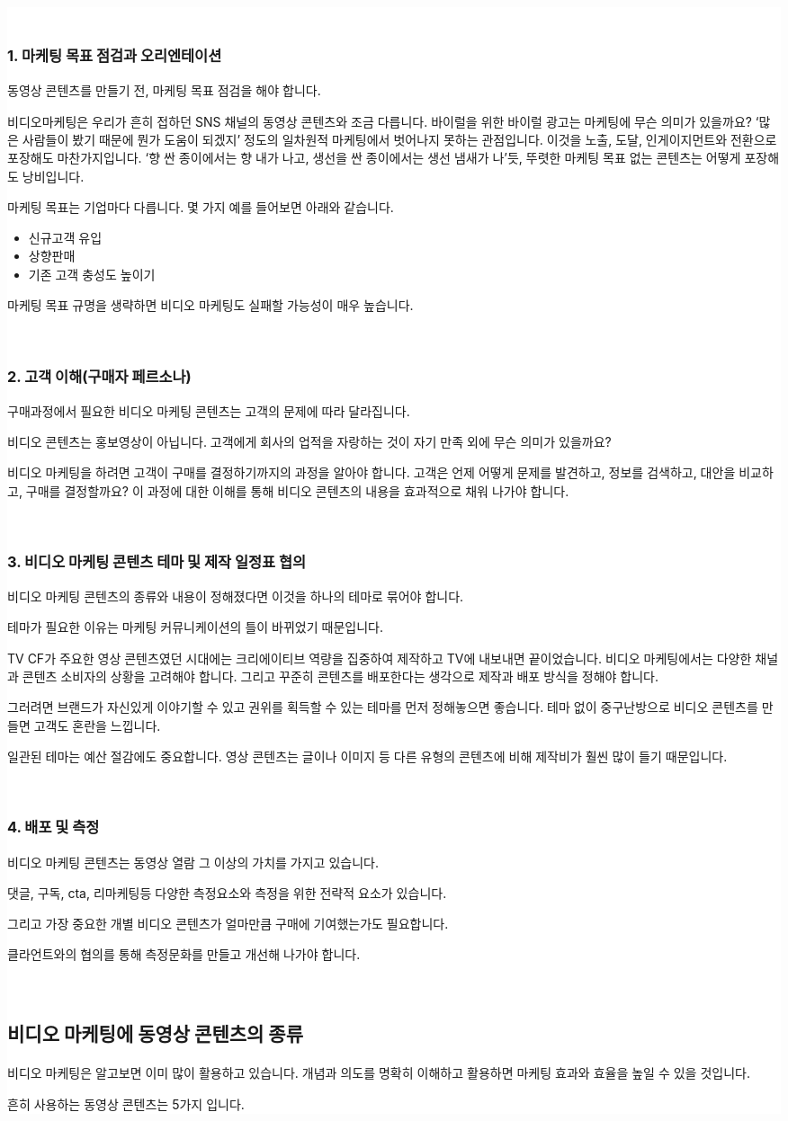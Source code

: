 &nbsp;
### 1. 마케팅 목표 점검과 오리엔테이션

동영상 콘텐츠를 만들기 전, 마케팅 목표 점검을 해야 합니다.

비디오마케팅은 우리가 흔히 접하던 SNS 채널의 동영상 콘텐츠와 조금 다릅니다. 바이럴을 위한 바이럴 광고는 마케팅에 무슨 의미가 있을까요? &#8216;많은 사람들이 봤기 때문에 뭔가 도움이 되겠지&#8217; 정도의 일차원적 마케팅에서 벗어나지 못하는 관점입니다. 이것을 노출, 도달, 인게이지먼트와 전환으로 포장해도 마찬가지입니다. &#8216;향 싼 종이에서는 향 내가 나고, 생선을 싼 종이에서는 생선 냄새가 나&#8217;듯, 뚜렷한 마케팅 목표 없는 콘텐츠는 어떻게 포장해도 낭비입니다.

마케팅 목표는 기업마다 다릅니다. 몇 가지 예를 들어보면 아래와 같습니다.

  * 신규고객 유입
  * 상향판매
  * 기존 고객 충성도 높이기

마케팅 목표 규명을 생략하면 비디오 마케팅도 실패할 가능성이 매우 높습니다.

&nbsp;
### 2. 고객 이해(구매자 페르소나)

구매과정에서 필요한 비디오 마케팅 콘텐츠는 고객의 문제에 따라 달라집니다.

비디오 콘텐츠는 홍보영상이 아닙니다. 고객에게 회사의 업적을 자랑하는 것이 자기 만족 외에 무슨 의미가 있을까요?

비디오 마케팅을 하려면 고객이 구매를 결정하기까지의 과정을 알아야 합니다. 고객은 언제 어떻게 문제를 발견하고, 정보를 검색하고, 대안을 비교하고, 구매를 결정할까요? 이 과정에 대한 이해를 통해 비디오 콘텐츠의 내용을 효과적으로 채워 나가야 합니다.

&nbsp;
### 3. 비디오 마케팅 콘텐츠 테마 및 제작 일정표 협의

비디오 마케팅 콘텐츠의 종류와 내용이 정해졌다면 이것을 하나의 테마로 묶어야 합니다.
  
테마가 필요한 이유는 마케팅 커뮤니케이션의 틀이 바뀌었기 때문입니다.

TV CF가 주요한 영상 콘텐츠였던 시대에는 크리에이티브 역량을 집중하여 제작하고 TV에 내보내면 끝이었습니다. 비디오 마케팅에서는 다양한 채널과 콘텐츠 소비자의 상황을 고려해야 합니다. 그리고 꾸준히 콘텐츠를 배포한다는 생각으로 제작과 배포 방식을 정해야 합니다.
  
그러려면 브랜드가 자신있게 이야기할 수 있고 권위를 획득할 수 있는 테마를 먼저 정해놓으면 좋습니다. 테마 없이 중구난방으로 비디오 콘텐츠를 만들면 고객도 혼란을 느낍니다.

일관된 테마는 예산 절감에도 중요합니다. 영상 콘텐츠는 글이나 이미지 등 다른 유형의 콘텐츠에 비해 제작비가 훨씬 많이 들기 때문입니다.

&nbsp;
### 4. 배포 및 측정

비디오 마케팅 콘텐츠는 동영상 열람 그 이상의 가치를 가지고 있습니다.

댓글, 구독, cta, 리마케팅등 다양한 측정요소와 측정을 위한 전략적 요소가 있습니다.

그리고 가장 중요한 개별 비디오 콘텐츠가 얼마만큼 구매에 기여했는가도 필요합니다.

클라언트와의 협의를 통해 측정문화를 만들고 개선해 나가야 합니다.

&nbsp;
## 비디오 마케팅에 동영상 콘텐츠의 종류

비디오 마케팅은 알고보면 이미 많이 활용하고 있습니다. 개념과 의도를 명확히 이해하고 활용하면 마케팅 효과와 효율을 높일 수 있을 것입니다.

흔히 사용하는 동영상 콘텐츠는 5가지 입니다.
